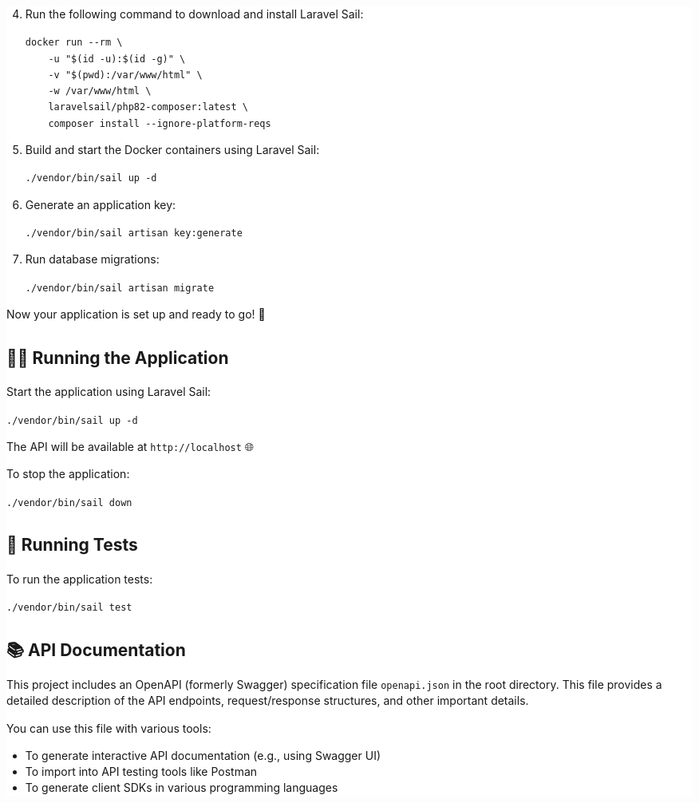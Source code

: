 4. Run the following command to download and install Laravel Sail:
   ```
   docker run --rm \
       -u "$(id -u):$(id -g)" \
       -v "$(pwd):/var/www/html" \
       -w /var/www/html \
       laravelsail/php82-composer:latest \
       composer install --ignore-platform-reqs
   ```

5. Build and start the Docker containers using Laravel Sail:
   ```
   ./vendor/bin/sail up -d
   ```

6. Generate an application key:
   ```
   ./vendor/bin/sail artisan key:generate
   ```

7. Run database migrations:
   ```
   ./vendor/bin/sail artisan migrate
   ```

Now your application is set up and ready to go! 🎉

## 🏃‍♂️ Running the Application

Start the application using Laravel Sail:

```
./vendor/bin/sail up -d
```

The API will be available at `http://localhost` 🌐

To stop the application:

```
./vendor/bin/sail down
```

## 🧪 Running Tests

To run the application tests:

```
./vendor/bin/sail test
```

## 📚 API Documentation

This project includes an OpenAPI (formerly Swagger) specification file `openapi.json` in the root directory. This file provides a detailed description of the API endpoints, request/response structures, and other important details.

You can use this file with various tools:
- To generate interactive API documentation (e.g., using Swagger UI)
- To import into API testing tools like Postman
- To generate client SDKs in various programming languages

